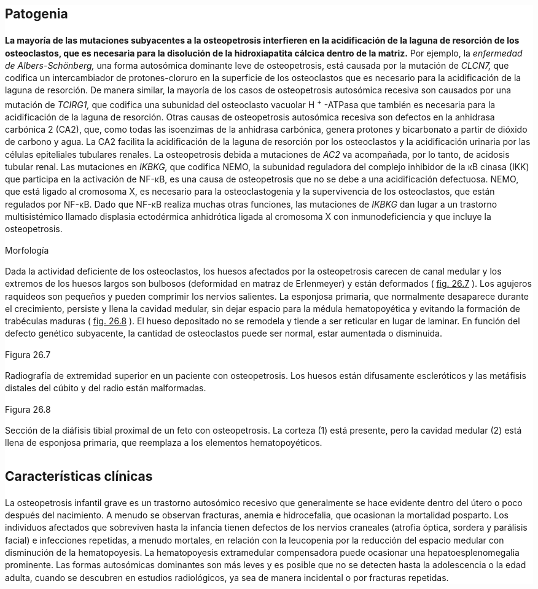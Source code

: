 ## Patogenia

**La mayoría de las mutaciones subyacentes a la osteopetrosis interfieren en la acidificación de la laguna de resorción de los osteoclastos, que es necesaria para la disolución de la hidroxiapatita cálcica dentro de la matriz.** Por ejemplo, la _enfermedad de Albers-Schönberg,_ una forma autosómica dominante leve de osteopetrosis, está causada por la mutación de _CLCN7,_ que codifica un intercambiador de protones-cloruro en la superficie de los osteoclastos que es necesario para la acidificación de la laguna de resorción. De manera similar, la mayoría de los casos de osteopetrosis autosómica recesiva son causados por una mutación de _TCIRG1,_ que codifica una subunidad del osteoclasto vacuolar H <sup>+</sup> -ATPasa que también es necesaria para la acidificación de la laguna de resorción. Otras causas de osteopetrosis autosómica recesiva son defectos en la anhidrasa carbónica 2 (CA2), que, como todas las isoenzimas de la anhidrasa carbónica, genera protones y bicarbonato a partir de dióxido de carbono y agua. La CA2 facilita la acidificación de la laguna de resorción por los osteoclastos y la acidificación urinaria por las células epiteliales tubulares renales. La osteopetrosis debida a mutaciones de _AC2_ va acompañada, por lo tanto, de acidosis tubular renal. Las mutaciones en _IKBKG,_ que codifica NEMO, la subunidad reguladora del complejo inhibidor de la κB cinasa (IKK) que participa en la activación de NF-κB, es una causa de osteopetrosis que no se debe a una acidificación defectuosa. NEMO, que está ligado al cromosoma X, es necesario para la osteoclastogenia y la supervivencia de los osteoclastos, que están regulados por NF-κB. Dado que NF-κB realiza muchas otras funciones, las mutaciones de _IKBKG_ dan lugar a un trastorno multisistémico llamado displasia ectodérmica anhidrótica ligada al cromosoma X con inmunodeficiencia y que incluye la osteopetrosis.

 Morfología

Dada la actividad deficiente de los osteoclastos, los huesos afectados por la osteopetrosis carecen de canal medular y los extremos de los huesos largos son bulbosos (deformidad en matraz de Erlenmeyer) y están deformados ( [fig. 26.7](https://www.clinicalkey.com/student/content/book/3-s2.0-B9788491139119000260#f0040) ). Los agujeros raquídeos son pequeños y pueden comprimir los nervios salientes. La esponjosa primaria, que normalmente desaparece durante el crecimiento, persiste y llena la cavidad medular, sin dejar espacio para la médula hematopoyética y evitando la formación de trabéculas maduras ( [fig. 26.8](https://www.clinicalkey.com/student/content/book/3-s2.0-B9788491139119000260#f0045) ). El hueso depositado no se remodela y tiende a ser reticular en lugar de laminar. En función del defecto genético subyacente, la cantidad de osteoclastos puede ser normal, estar aumentada o disminuida.

Figura 26.7

Radiografía de extremidad superior en un paciente con osteopetrosis. Los huesos están difusamente escleróticos y las metáfisis distales del cúbito y del radio están malformadas.

Figura 26.8

Sección de la diáfisis tibial proximal de un feto con osteopetrosis. La corteza (1) está presente, pero la cavidad medular (2) está llena de esponjosa primaria, que reemplaza a los elementos hematopoyéticos.

## Características clínicas

La osteopetrosis infantil grave es un trastorno autosómico recesivo que generalmente se hace evidente dentro del útero o poco después del nacimiento. A menudo se observan fracturas, anemia e hidrocefalia, que ocasionan la mortalidad posparto. Los individuos afectados que sobreviven hasta la infancia tienen defectos de los nervios craneales (atrofia óptica, sordera y parálisis facial) e infecciones repetidas, a menudo mortales, en relación con la leucopenia por la reducción del espacio medular con disminución de la hematopoyesis. La hematopoyesis extramedular compensadora puede ocasionar una hepatoesplenomegalia prominente. Las formas autosómicas dominantes son más leves y es posible que no se detecten hasta la adolescencia o la edad adulta, cuando se descubren en estudios radiológicos, ya sea de manera incidental o por fracturas repetidas.
